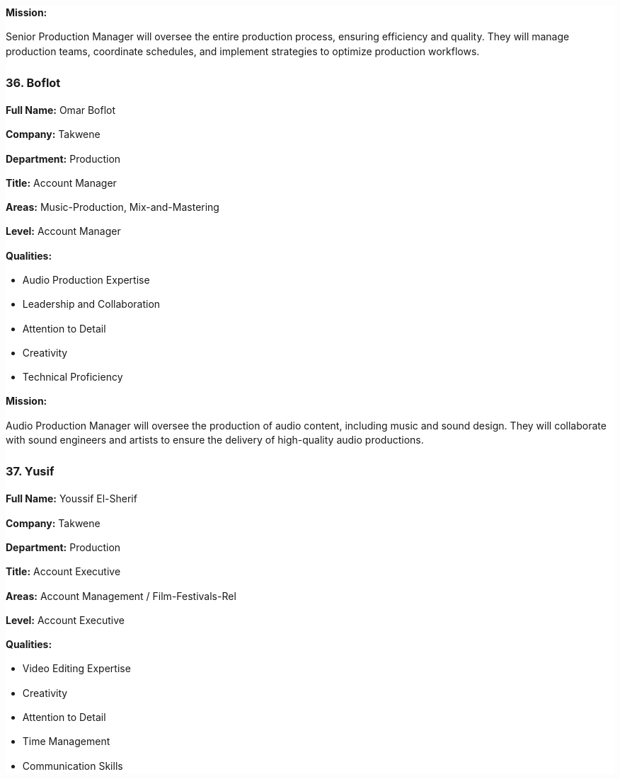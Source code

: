 **Mission:**

Senior Production Manager will oversee the entire production process, ensuring efficiency and quality. They will manage production teams, coordinate schedules, and implement strategies to optimize production workflows.

### 36. Boflot

**Full Name:** Omar Boflot

**Company:** Takwene

**Department:** Production

**Title:** Account Manager

**Areas:** Music-Production, Mix-and-Mastering

**Level:** Account Manager

**Qualities:**

- Audio Production Expertise

- Leadership and Collaboration

- Attention to Detail

- Creativity

- Technical Proficiency

**Mission:**

Audio Production Manager will oversee the production of audio content, including music and sound design. They will collaborate with sound engineers and artists to ensure the delivery of high-quality audio productions.

### 37. Yusif

**Full Name:** Youssif El-Sherif

**Company:** Takwene

**Department:** Production

**Title:** Account Executive

**Areas:** Account Management / Film-Festivals-Rel

**Level:** Account Executive

**Qualities:**

- Video Editing Expertise

- Creativity

- Attention to Detail

- Time Management

- Communication Skills
